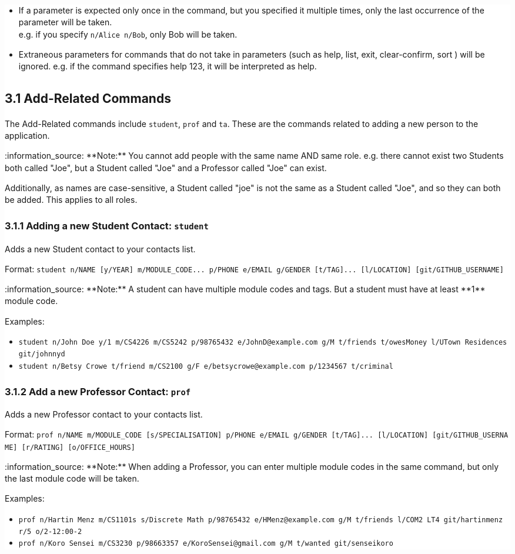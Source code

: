 * If a parameter is expected only once in the command, but you specified it multiple times, only
  the last occurrence of the parameter will be taken. <br>
  e.g. if you specify `n/Alice n/Bob`, only Bob will be taken.

* Extraneous parameters for commands that do not take in parameters (such as help, list, exit, clear-confirm, sort ) will be ignored.
  e.g. if the command specifies help 123, it will be interpreted as help.
</div>

## 3.1 Add-Related Commands
The Add-Related commands include `student`, `prof` and `ta`. These are the commands related to adding a new person to the application.

<div markdown="span" class="alert alert-info">:information_source: **Note:**
You cannot add people with the same name AND same role. e.g. there cannot exist two Students both called "Joe", but a Student called "Joe" and a Professor called "Joe" can exist.

Additionally, as names are case-sensitive, a Student called "joe" is not the same as a Student called "Joe", and so they can both be added. This applies to all roles.
</div>

### 3.1.1 Adding a new Student Contact: `student`

Adds a new Student contact to your contacts list.

Format: `student n/NAME [y/YEAR] m/MODULE_CODE... p/PHONE e/EMAIL g/GENDER [t/TAG]... [l/LOCATION] [git/GITHUB_USERNAME]`

<div markdown="span" class="alert alert-info">:information_source: **Note:**
A student can have multiple module codes and tags. But a student must have at least **1** module code.
</div>

Examples:
* `student n/John Doe y/1 m/CS4226 m/CS5242 p/98765432 e/JohnD@example.com g/M t/friends t/owesMoney l/UTown Residences git/johnnyd`
* `student n/Betsy Crowe t/friend m/CS2100 g/F e/betsycrowe@example.com p/1234567 t/criminal`

<div style="page-break-after: always;"></div>

### 3.1.2 Add a new Professor Contact: `prof`

Adds a new Professor contact to your contacts list.

Format: `prof n/NAME m/MODULE_CODE [s/SPECIALISATION] p/PHONE e/EMAIL g/GENDER [t/TAG]... [l/LOCATION] [git/GITHUB_USERNAME] [r/RATING] [o/OFFICE_HOURS]`

<div markdown="span" class="alert alert-info">:information_source: **Note:**
When adding a Professor, you can enter multiple module codes in the same command, but only the last module code will be taken.
</div>

Examples:
* `prof n/Hartin Menz m/CS1101s s/Discrete Math p/98765432 e/HMenz@example.com g/M t/friends l/COM2 LT4 git/hartinmenz r/5 o/2-12:00-2`
* `prof n/Koro Sensei m/CS3230 p/98663357 e/KoroSensei@gmail.com g/M t/wanted git/senseikoro`
